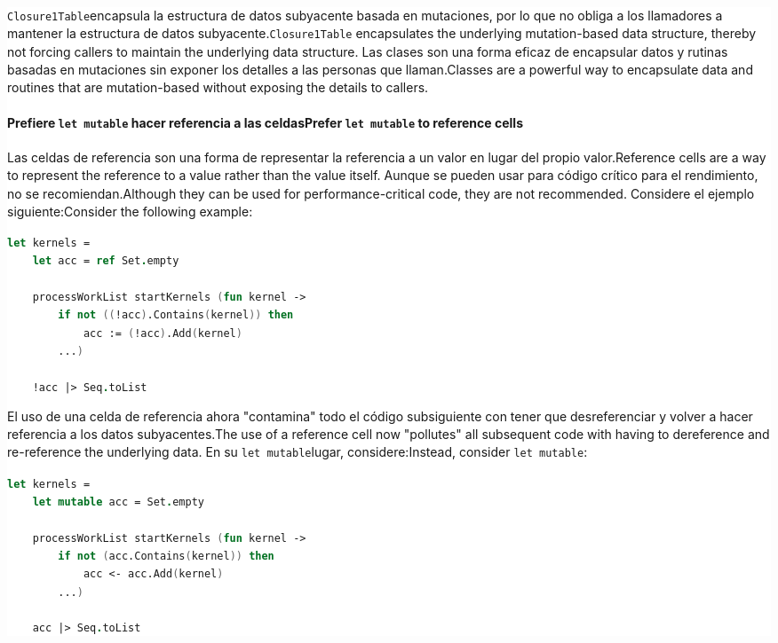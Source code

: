 <span data-ttu-id="b7ea9-330">`Closure1Table`encapsula la estructura de datos subyacente basada en mutaciones, por lo que no obliga a los llamadores a mantener la estructura de datos subyacente.</span><span class="sxs-lookup"><span data-stu-id="b7ea9-330">`Closure1Table` encapsulates the underlying mutation-based data structure, thereby not forcing callers to maintain the underlying data structure.</span></span> <span data-ttu-id="b7ea9-331">Las clases son una forma eficaz de encapsular datos y rutinas basadas en mutaciones sin exponer los detalles a las personas que llaman.</span><span class="sxs-lookup"><span data-stu-id="b7ea9-331">Classes are a powerful way to encapsulate data and routines that are mutation-based without exposing the details to callers.</span></span>

#### <a name="prefer-let-mutable-to-reference-cells"></a><span data-ttu-id="b7ea9-332">Prefiere `let mutable` hacer referencia a las celdas</span><span class="sxs-lookup"><span data-stu-id="b7ea9-332">Prefer `let mutable` to reference cells</span></span>

<span data-ttu-id="b7ea9-333">Las celdas de referencia son una forma de representar la referencia a un valor en lugar del propio valor.</span><span class="sxs-lookup"><span data-stu-id="b7ea9-333">Reference cells are a way to represent the reference to a value rather than the value itself.</span></span> <span data-ttu-id="b7ea9-334">Aunque se pueden usar para código crítico para el rendimiento, no se recomiendan.</span><span class="sxs-lookup"><span data-stu-id="b7ea9-334">Although they can be used for performance-critical code, they are not recommended.</span></span> <span data-ttu-id="b7ea9-335">Considere el ejemplo siguiente:</span><span class="sxs-lookup"><span data-stu-id="b7ea9-335">Consider the following example:</span></span>

```fsharp
let kernels =
    let acc = ref Set.empty

    processWorkList startKernels (fun kernel ->
        if not ((!acc).Contains(kernel)) then
            acc := (!acc).Add(kernel)
        ...)

    !acc |> Seq.toList
```

<span data-ttu-id="b7ea9-336">El uso de una celda de referencia ahora "contamina" todo el código subsiguiente con tener que desreferenciar y volver a hacer referencia a los datos subyacentes.</span><span class="sxs-lookup"><span data-stu-id="b7ea9-336">The use of a reference cell now "pollutes" all subsequent code with having to dereference and re-reference the underlying data.</span></span> <span data-ttu-id="b7ea9-337">En su `let mutable`lugar, considere:</span><span class="sxs-lookup"><span data-stu-id="b7ea9-337">Instead, consider `let mutable`:</span></span>

```fsharp
let kernels =
    let mutable acc = Set.empty

    processWorkList startKernels (fun kernel ->
        if not (acc.Contains(kernel)) then
            acc <- acc.Add(kernel)
        ...)

    acc |> Seq.toList
```

